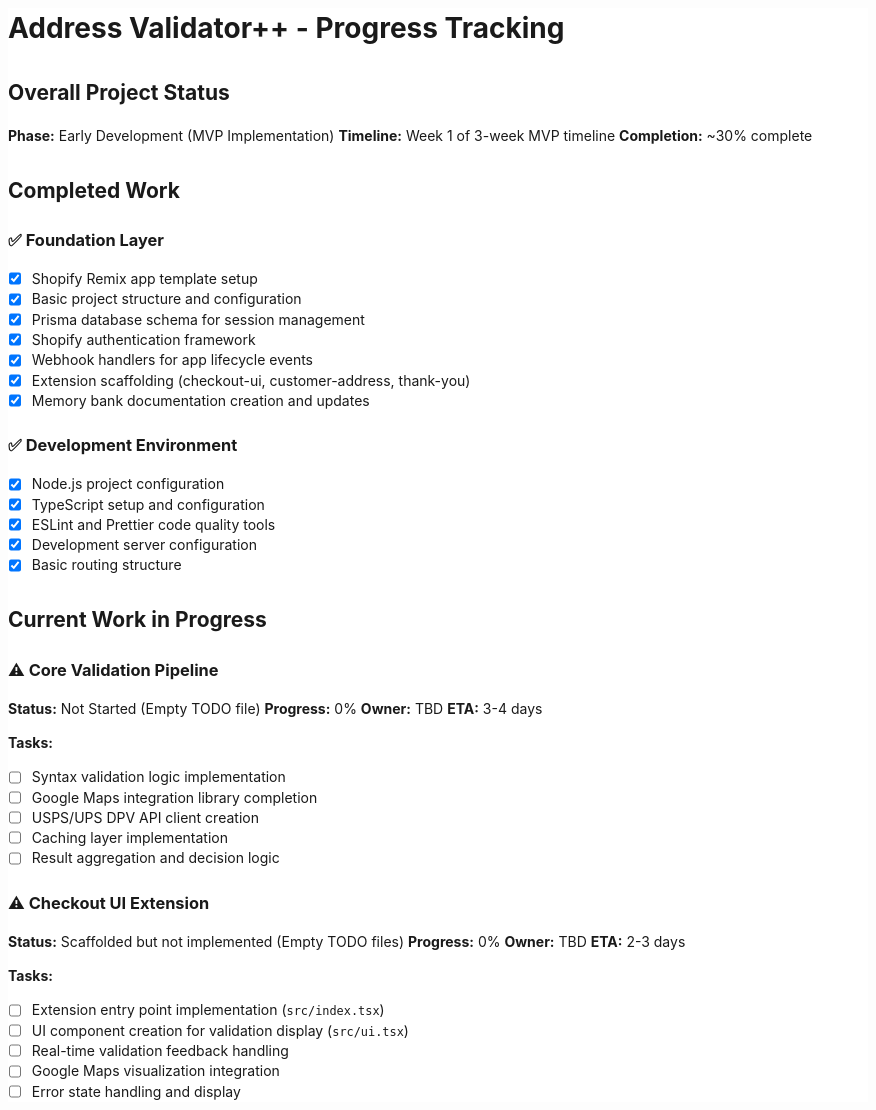 # Address Validator++ - Progress Tracking

## Overall Project Status
**Phase:** Early Development (MVP Implementation)
**Timeline:** Week 1 of 3-week MVP timeline
**Completion:** ~30% complete

## Completed Work

### ✅ Foundation Layer
- [x] Shopify Remix app template setup
- [x] Basic project structure and configuration
- [x] Prisma database schema for session management
- [x] Shopify authentication framework
- [x] Webhook handlers for app lifecycle events
- [x] Extension scaffolding (checkout-ui, customer-address, thank-you)
- [x] Memory bank documentation creation and updates

### ✅ Development Environment
- [x] Node.js project configuration
- [x] TypeScript setup and configuration
- [x] ESLint and Prettier code quality tools
- [x] Development server configuration
- [x] Basic routing structure

## Current Work in Progress

### ⚠️ Core Validation Pipeline
**Status:** Not Started (Empty TODO file)
**Progress:** 0%
**Owner:** TBD
**ETA:** 3-4 days

**Tasks:**
- [ ] Syntax validation logic implementation
- [ ] Google Maps integration library completion
- [ ] USPS/UPS DPV API client creation
- [ ] Caching layer implementation
- [ ] Result aggregation and decision logic

### ⚠️ Checkout UI Extension
**Status:** Scaffolded but not implemented (Empty TODO files)
**Progress:** 0%
**Owner:** TBD
**ETA:** 2-3 days

**Tasks:**
- [ ] Extension entry point implementation (`src/index.tsx`)
- [ ] UI component creation for validation display (`src/ui.tsx`)
- [ ] Real-time validation feedback handling
- [ ] Google Maps visualization integration
- [ ] Error state handling and display
